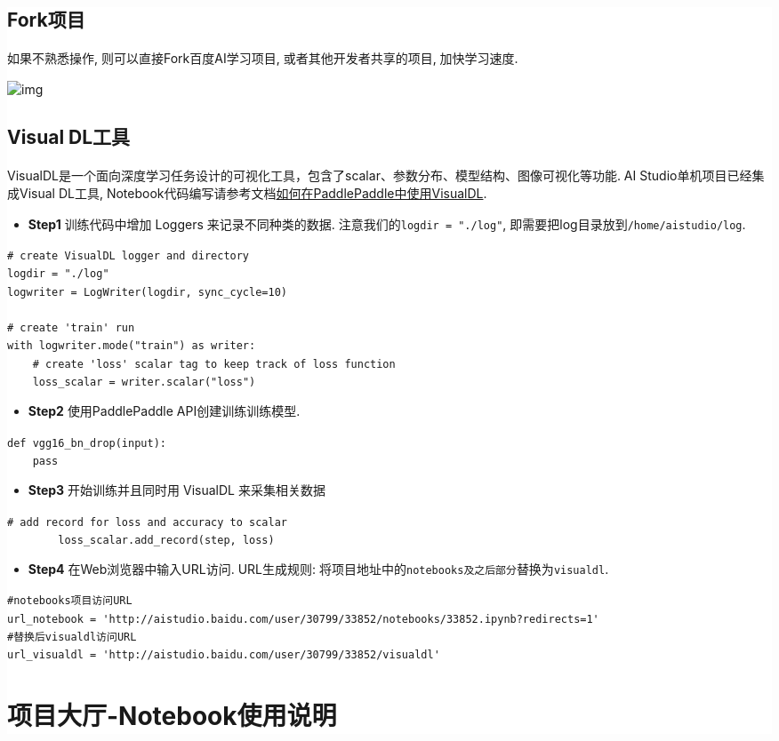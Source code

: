 ## Fork项目

如果不熟悉操作, 则可以直接Fork百度AI学习项目, 或者其他开发者共享的项目, 加快学习速度.

![img](https://ai.bdstatic.com/file/B306D4FAB7164EC6A9563FAE6ED3D12A)

## Visual DL工具

VisualDL是一个面向深度学习任务设计的可视化工具，包含了scalar、参数分布、模型结构、图像可视化等功能. AI Studio单机项目已经集成Visual DL工具, Notebook代码编写请参考文档[如何在PaddlePaddle中使用VisualDL](http://visualdl.paddlepaddle.org/documentation/visualdl/zh/develop/getting_started/demo/paddle/TUTORIAL_CN.html).

- **Step1** 训练代码中增加 Loggers 来记录不同种类的数据. 注意我们的`logdir = "./log"`, 即需要把log目录放到`/home/aistudio/log`.

```
# create VisualDL logger and directory
logdir = "./log"
logwriter = LogWriter(logdir, sync_cycle=10)

# create 'train' run
with logwriter.mode("train") as writer:
    # create 'loss' scalar tag to keep track of loss function
    loss_scalar = writer.scalar("loss")
```

- **Step2** 使用PaddlePaddle API创建训练训练模型.

```
def vgg16_bn_drop(input):
	pass
```

- **Step3** 开始训练并且同时用 VisualDL 来采集相关数据

```
# add record for loss and accuracy to scalar
        loss_scalar.add_record(step, loss)
```

- **Step4** 在Web浏览器中输入URL访问. URL生成规则: 将项目地址中的`notebooks及之后部分`替换为`visualdl`.

```
#notebooks项目访问URL
url_notebook = 'http://aistudio.baidu.com/user/30799/33852/notebooks/33852.ipynb?redirects=1'
#替换后visualdl访问URL
url_visualdl = 'http://aistudio.baidu.com/user/30799/33852/visualdl'
```













# 项目大厅-Notebook使用说明
